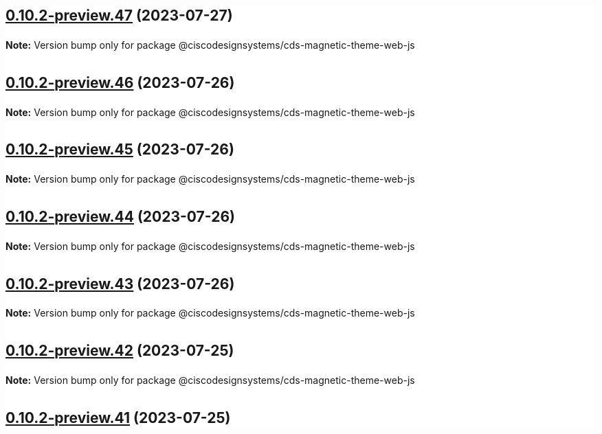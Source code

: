 ## [0.10.2-preview.47](https://github.com/ciscodesignsystems/magnetic-common-design-system/compare/v0.10.2-preview.46...v0.10.2-preview.47) (2023-07-27)

**Note:** Version bump only for package @ciscodesignsystems/cds-magnetic-theme-web-js





## [0.10.2-preview.46](https://github.com/ciscodesignsystems/magnetic-common-design-system/compare/v0.10.2-preview.45...v0.10.2-preview.46) (2023-07-26)

**Note:** Version bump only for package @ciscodesignsystems/cds-magnetic-theme-web-js





## [0.10.2-preview.45](https://github.com/ciscodesignsystems/magnetic-common-design-system/compare/v0.10.2-preview.44...v0.10.2-preview.45) (2023-07-26)

**Note:** Version bump only for package @ciscodesignsystems/cds-magnetic-theme-web-js





## [0.10.2-preview.44](https://github.com/ciscodesignsystems/magnetic-common-design-system/compare/v0.10.2-preview.43...v0.10.2-preview.44) (2023-07-26)

**Note:** Version bump only for package @ciscodesignsystems/cds-magnetic-theme-web-js





## [0.10.2-preview.43](https://github.com/ciscodesignsystems/magnetic-common-design-system/compare/v0.10.2-preview.42...v0.10.2-preview.43) (2023-07-26)

**Note:** Version bump only for package @ciscodesignsystems/cds-magnetic-theme-web-js





## [0.10.2-preview.42](https://github.com/ciscodesignsystems/magnetic-common-design-system/compare/v0.10.2-preview.41...v0.10.2-preview.42) (2023-07-25)

**Note:** Version bump only for package @ciscodesignsystems/cds-magnetic-theme-web-js





## [0.10.2-preview.41](https://github.com/ciscodesignsystems/magnetic-common-design-system/compare/v0.10.2-preview.40...v0.10.2-preview.41) (2023-07-25)

